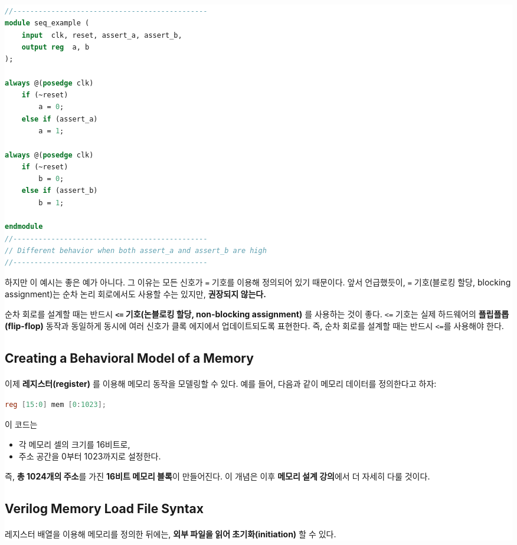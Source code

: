 ```sv
//----------------------------------------------
module seq_example (
    input  clk, reset, assert_a, assert_b,
    output reg  a, b
);

always @(posedge clk)
    if (~reset)
        a = 0;
    else if (assert_a)
        a = 1;

always @(posedge clk)
    if (~reset)
        b = 0;
    else if (assert_b)
        b = 1;

endmodule
//----------------------------------------------
// Different behavior when both assert_a and assert_b are high
//----------------------------------------------
```
하지만 이 예시는 좋은 예가 아니다.
그 이유는 모든 신호가 `=` 기호를 이용해 정의되어 있기 때문이다.
앞서 언급했듯이, `=` 기호(블로킹 할당, blocking assignment)는
순차 논리 회로에서도 사용할 수는 있지만, **권장되지 않는다.**

순차 회로를 설계할 때는 반드시 **`<=` 기호(논블로킹 할당, non-blocking assignment)** 를 사용하는 것이 좋다.
`<=` 기호는 실제 하드웨어의 **플립플롭(flip-flop)** 동작과 동일하게
동시에 여러 신호가 클록 에지에서 업데이트되도록 표현한다.
즉, 순차 회로를 설계할 때는 반드시 `<=`를 사용해야 한다.

## Creating a Behavioral Model of a Memory

이제 **레지스터(register)** 를 이용해 메모리 동작을 모델링할 수 있다.
예를 들어, 다음과 같이 메모리 데이터를 정의한다고 하자:

```verilog
reg [15:0] mem [0:1023];
```

이 코드는

* 각 메모리 셀의 크기를 16비트로,
* 주소 공간을 0부터 1023까지로 설정한다.

즉, **총 1024개의 주소**를 가진 **16비트 메모리 블록**이 만들어진다.
이 개념은 이후 **메모리 설계 강의**에서 더 자세히 다룰 것이다.

## Verilog Memory Load File Syntax

레지스터 배열을 이용해 메모리를 정의한 뒤에는,
**외부 파일을 읽어 초기화(initiation)** 할 수 있다.
